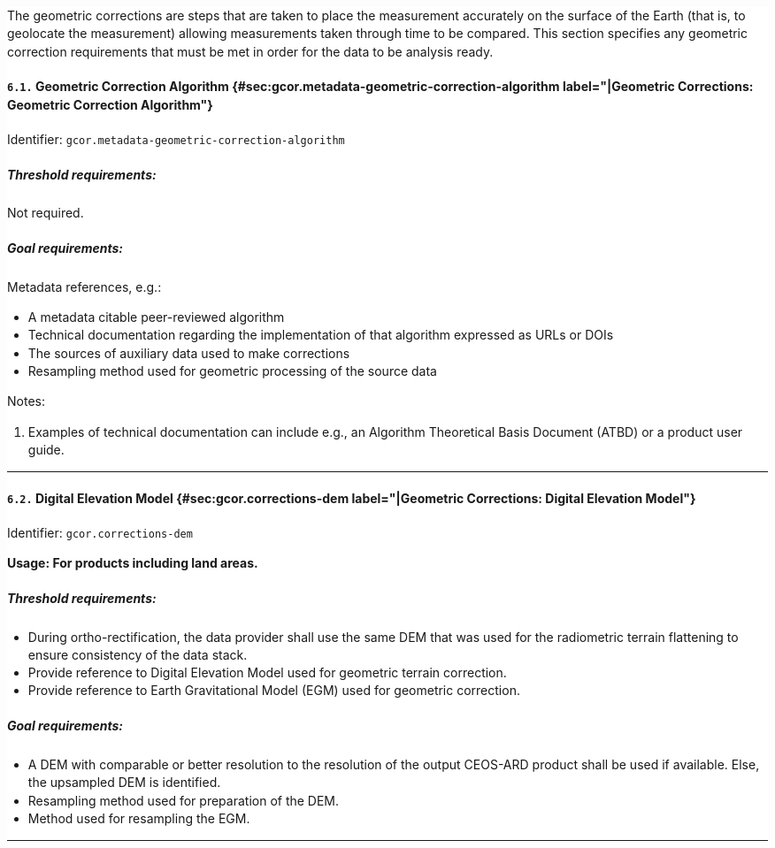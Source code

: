 The geometric corrections are steps that are taken to place the measurement accurately on the surface of the Earth (that is, to geolocate the measurement) allowing measurements taken through time to be compared.
This section specifies any geometric correction requirements that must be met in order for the data to be analysis ready.


#### `6.1.` Geometric Correction Algorithm {#sec:gcor.metadata-geometric-correction-algorithm label="|Geometric Corrections: Geometric Correction Algorithm"}

Identifier: `gcor.metadata-geometric-correction-algorithm`



##### Threshold requirements:


Not required.



##### Goal requirements:

Metadata references, e.g.:

- A metadata citable peer-reviewed algorithm
- Technical documentation regarding the implementation of that algorithm expressed as URLs or DOIs
- The sources of auxiliary data used to make corrections
- Resampling method used for geometric processing of the source data

Notes:

1. Examples of technical documentation can include e.g., an Algorithm Theoretical Basis Document (ATBD) or a product user guide.

---

#### `6.2.` Digital Elevation Model {#sec:gcor.corrections-dem label="|Geometric Corrections: Digital Elevation Model"}

Identifier: `gcor.corrections-dem`



**Usage: For products including land areas.**

##### Threshold requirements:

- During ortho-rectification, the data provider shall use the same DEM that was used for the radiometric terrain flattening to ensure consistency of the data stack.
- Provide reference to Digital Elevation Model used for geometric terrain correction.
- Provide reference to Earth Gravitational Model (EGM) used for geometric correction.


##### Goal requirements:

- A DEM with comparable or better resolution to the resolution of the output CEOS-ARD product shall be used if available.
  Else, the upsampled DEM is identified.
- Resampling method used for preparation of the DEM.
- Method used for resampling the EGM.

---